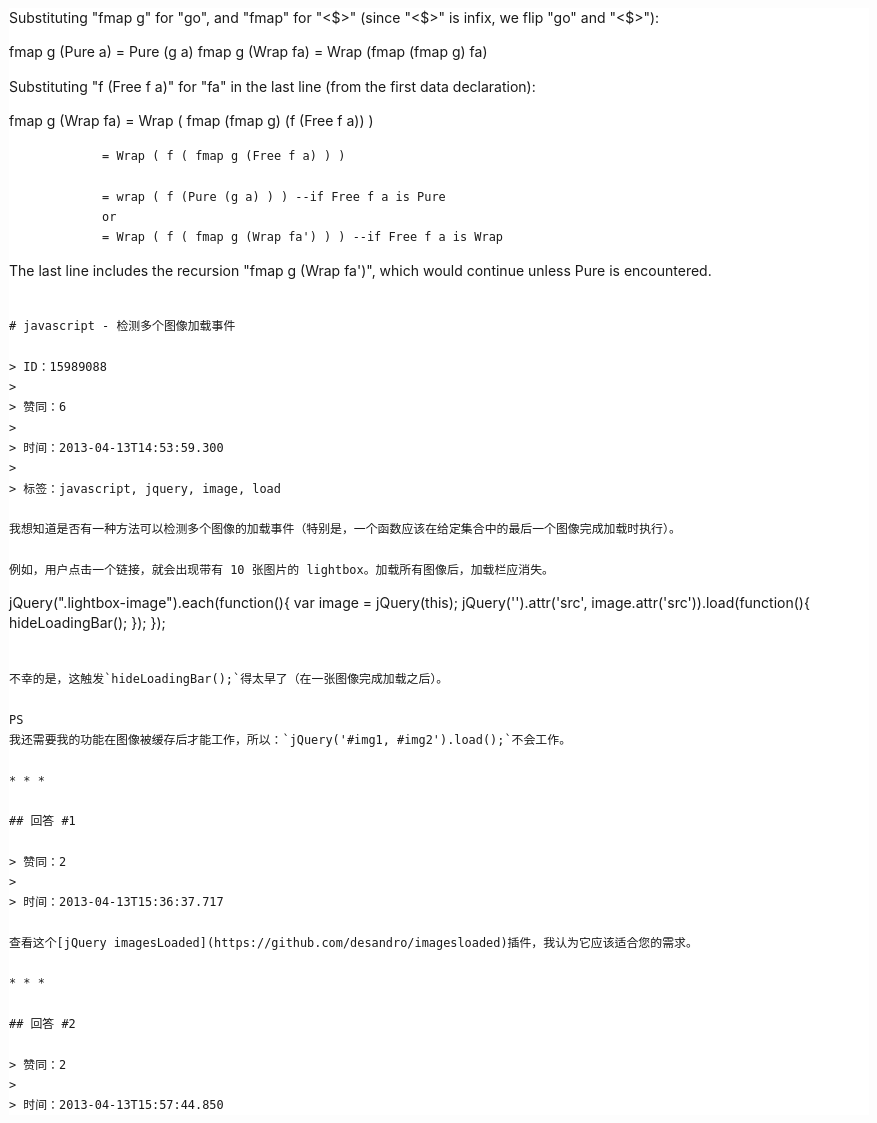 Substituting "fmap g" for "go", and "fmap" for "<$>" (since "<$>" is infix, 
 we flip "go" and "<$>"):

fmap g (Pure a)  = Pure (g a)
fmap g (Wrap fa) = Wrap (fmap (fmap g) fa)

Substituting "f (Free f a)" for "fa" in the last line (from the first data 
 declaration):

fmap g (Wrap fa) = Wrap ( fmap (fmap g) (f (Free f a)) )

                 = Wrap ( f ( fmap g (Free f a) ) )

                 = wrap ( f (Pure (g a) ) ) --if Free f a is Pure
                 or
                 = Wrap ( f ( fmap g (Wrap fa') ) ) --if Free f a is Wrap

The last line includes the recursion "fmap g (Wrap fa')", which would continue 
 unless Pure is encountered. 
```

# javascript - 检测多个图像加载事件

> ID：15989088
> 
> 赞同：6
> 
> 时间：2013-04-13T14:53:59.300
> 
> 标签：javascript, jquery, image, load

我想知道是否有一种方法可以检测多个图像的加载事件（特别是，一个函数应该在给定集合中的最后一个图像完成加载时执行）。

例如，用户点击一个链接，就会出现带有 10 张图片的 lightbox。加载所有图像后，加载栏应消失。

```
jQuery(".lightbox-image").each(function(){
    var image = jQuery(this);
    jQuery('<img />').attr('src', image.attr('src')).load(function(){
        hideLoadingBar();
    });
}); 
```

不幸的是，这触发`hideLoadingBar();`得太早了（在一张图像完成加载之后）。

PS
我还需要我的功能在图像被缓存后才能工作，所以：`jQuery('#img1, #img2').load();`不会工作。

* * *

## 回答 #1

> 赞同：2
> 
> 时间：2013-04-13T15:36:37.717

查看这个[jQuery imagesLoaded](https://github.com/desandro/imagesloaded)插件，我认为它应该适合您的需求。

* * *

## 回答 #2

> 赞同：2
> 
> 时间：2013-04-13T15:57:44.850
```